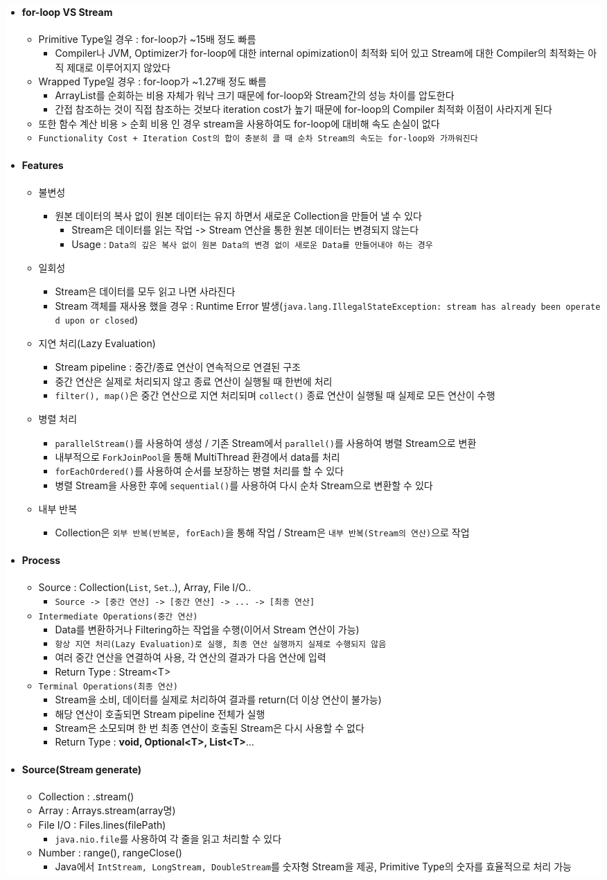 
  - #### **for-loop VS Stream**

    - Primitive Type일 경우 : for-loop가 ~15배 정도 빠름
      - Compiler나 JVM, Optimizer가 for-loop에 대한 internal opimization이 최적화 되어 있고 Stream에 대한 Compiler의 최적화는 아직 제대로 이루어지지 않았다
    - Wrapped Type일 경우 : for-loop가 ~1.27배 정도 빠름
      - ArrayList를 순회하는 비용 자체가 워낙 크기 때문에 for-loop와 Stream간의 성능 차이를 압도한다 
      - 간접 참조하는 것이 직접 참조하는 것보다 iteration cost가 높기 때문에 for-loop의 Compiler 최적화 이점이 사라지게 된다
    - 또한 함수 계산 비용 > 순회 비용 인 경우 stream을 사용하여도 for-loop에 대비해 속도 손실이 없다
    - `Functionality Cost + Iteration Cost의 합이 충분히 클 때 순차 Stream의 속도는 for-loop와 가까워진다`


  - #### Features
    - 불변성
      - 원본 데이터의 복사 없이 원본 데이터는 유지 하면서 새로운 Collection을 만들어 낼 수 있다
        - Stream은 데이터를 읽는 작업 -> Stream 연산을 통한 원본 데이터는 변경되지 않는다
        - Usage : `Data의 깊은 복사 없이 원본 Data의 변경 없이 새로운 Data를 만들어내야 하는 경우`
    - 일회성
      - Stream은 데이터를 모두 읽고 나면 사라진다
      - Stream 객체를 재사용 했을 경우 : Runtime Error 발생(`java.lang.IllegalStateException: stream has already been operated upon or closed`)
    - 지연 처리(Lazy Evaluation)
      - Stream pipeline : 중간/종료 연산이 연속적으로 연결된 구조
      - 중간 연산은 실제로 처리되지 않고 종료 연산이 실행될 때 한번에 처리
      - `filter(), map()`은 중간 연산으로 지연 처리되며 `collect()` 종료 연산이 실행될 때 실제로 모든 연산이 수행
    - 병렬 처리
      - `parallelStream()`를 사용하여 생성 / 기존 Stream에서 `parallel()`를 사용하여 병렬 Stream으로 변환
      - 내부적으로 `ForkJoinPool`을 통해 MultiThread 환경에서 data를 처리
      - `forEachOrdered()`를 사용하여 순서를 보장하는 병렬 처리를 할 수 있다
      - 병렬 Stream을 사용한 후에 `sequential()`를 사용하여 다시 순차 Stream으로 변환할 수 있다

    - 내부 반복
      - Collection은 `외부 반복(반복문, forEach)`을 통해 작업 / Stream은 `내부 반복(Stream의 연산)`으로 작업

  - #### Process
    - Source : Collection(`List`, `Set`..), Array, File I/O..
      - `Source -> [중간 연산] -> [중간 연산] -> ... -> [최종 연산]`
    - `Intermediate Operations(중간 연산)`
      - Data를 변환하거나 Filtering하는 작업을 수행(이어서 Stream 연산이 가능)
      - `항상 지연 처리(Lazy Evaluation)로 실행, 최종 연산 실행까지 실제로 수행되지 않음`
      - 여러 중간 연산을 연결하여 사용, 각 연산의 결과가 다음 연산에 입력
      - Return Type : Stream&lt;T&gt;
    - `Terminal Operations(최종 연산)`
      - Stream을 소비, 데이터를 실제로 처리하여 결과를 return(더 이상 연산이 불가능)
      - 해당 연산이 호출되면 Stream pipeline 전체가 실행
      - Stream은 소모되며 한 번 최종 연산이 호출된 Stream은 다시 사용할 수 없다
      - Return Type : **void, Optional&lt;T&gt;, List&lt;T&gt;**...

  - #### Source(Stream generate)
    - Collection : .stream()
    - Array : Arrays.stream(array명)
    - File I/O : Files.lines(filePath)
      - `java.nio.file`를 사용하여 각 줄을 읽고 처리할 수 있다
    - Number : range(), rangeClose()
      - Java에서 `IntStream, LongStream, DoubleStream`를 숫자형 Stream을 제공, Primitive Type의 숫자를 효율적으로 처리 가능

